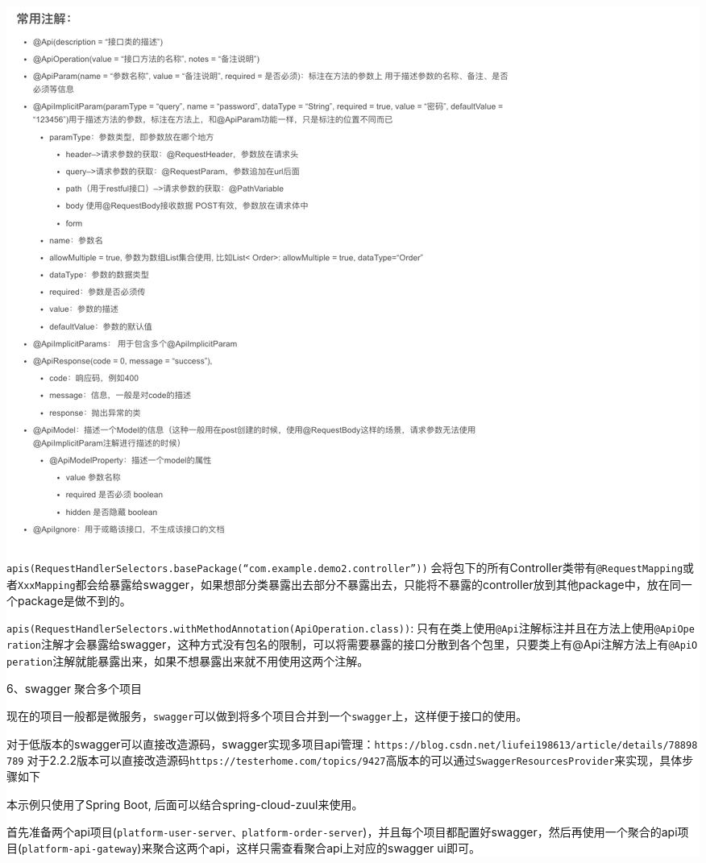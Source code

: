 ![](./Swagger2/003.jpg)

`apis(RequestHandlerSelectors.basePackage(“com.example.demo2.controller”))`   会将包下的所有Controller类带有`@RequestMapping`或者`XxxMapping`都会给暴露给swagger，如果想部分类暴露出去部分不暴露出去，只能将不暴露的controller放到其他package中，放在同一个package是做不到的。

`apis(RequestHandlerSelectors.withMethodAnnotation(ApiOperation.class))`:  只有在类上使用`@Api`注解标注并且在方法上使用`@ApiOperation`注解才会暴露给swagger，这种方式没有包名的限制，可以将需要暴露的接口分散到各个包里，只要类上有@Api注解方法上有`@ApiOperation`注解就能暴露出来，如果不想暴露出来就不用使用这两个注解。

6、swagger 聚合多个项目

现在的项目一般都是微服务，`swagger`可以做到将多个项目合并到一个`swagger`上，这样便于接口的使用。

对于低版本的swagger可以直接改造源码，swagger实现多项目api管理：`https://blog.csdn.net/liufei198613/article/details/78898789` 对于2.2.2版本可以直接改造源码`https://testerhome.com/topics/9427`高版本的可以通过`SwaggerResourcesProvider`来实现，具体步骤如下

本示例只使用了Spring Boot, 后面可以结合spring-cloud-zuul来使用。

首先准备两个api项目(`platform-user-server、platform-order-server`)，并且每个项目都配置好swagger，然后再使用一个聚合的api项目(`platform-api-gateway`)来聚合这两个api，这样只需查看聚合api上对应的swagger ui即可。
